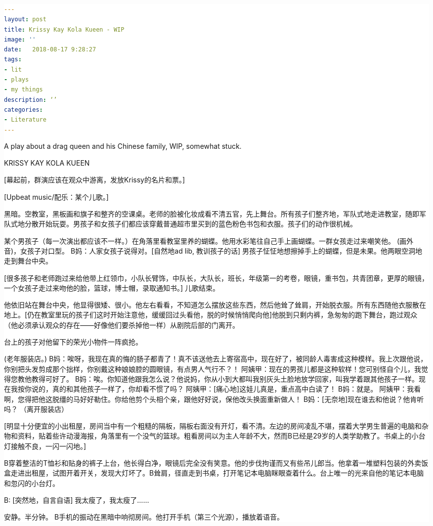 ```yaml
---
layout: post
title: Krissy Kay Kola Kueen - WIP
image: ''
date:   2018-08-17 9:28:27
tags:
- lit
- plays
- my things
description: ‘’
categories:
- Literature
---
```

A play about a drag queen and his Chinese family, WIP, somewhat stuck.

KRISSY KAY KOLA KUEEN

[幕起前，群演应该在观众中游离，发放Krissy的名片和票。]

[Upbeat music/配乐：某个儿歌。]

黑暗。空教室，黑板画和旗子和整齐的空课桌。老师的脸被化妆成看不清五官，先上舞台。所有孩子们整齐地，军队式地走进教室，随即军队式地分散开始玩耍。男孩子和女孩子们都应该穿戴普通超市里买到的蓝色粉色书包和衣服。孩子们的动作很机械。

某个男孩子（每一次演出都应该不一样。）在角落里看教室里养的蝴蝶。他用水彩笔往自己手上画蝴蝶。一群女孩走过来嘲笑他。
(画外音)，女孩子对口型。
B妈：人家女孩子说得对。[自然地ad lib, 教训孩子的话]
男孩子怔怔地想擦掉手上的蝴蝶，但是未果。他两眼空洞地走到舞台中央。

[很多孩子和老师跑过来给他带上红领巾，小队长臂饰，中队长，大队长，班长，年级第一的考卷，眼镜，重书包，共青团章，更厚的眼镜，一个女孩子走过来吻他的脸，篮球，博士帽，录取通知书。] 儿歌结束。

他依旧站在舞台中央，他显得很矮、很小。他左右看看，不知道怎么摆放这些东西，然后他耸了耸肩，开始脱衣服。所有东西随他衣服散在地上。[仍在教室里玩的孩子们这时开始注意他，缓缓回过头看他，脱的时候悄悄爬向他]他脱到只剩内裤，急匆匆的跑下舞台，跑过观众（他必须承认观众的存在——好像他们要杀掉他一样）从剧院后部的门离开。

台上的孩子对他留下的荣光小物件一阵疯抢。

(老年服装店。)
B妈：唉呀，我现在真的悔的肠子都青了！真不该送他去上寄宿高中，现在好了，被同龄人毒害成这种模样。我上次跟他说，你别把头发剪成那个拙样，你别戴这种娘娘腔的圆眼镜，有点男人气行不？！
阿姨甲：现在的男孩儿都是这种软样！您可别怪自个儿，我觉得您教他教得可好了。
B妈：唉。你知道他跟我怎么说？他说妈，你从小到大都叫我别灰头土脸地放学回家，叫我学着跟其他孩子一样。现在我按你说的，真的和其他孩子一样了，你却看不惯了吗？
阿姨甲：[痛心地]这娃儿真是，重点高中白读了！
B妈：就是。
阿姨甲：我看啊，您得把他这脱缰的马好好勒住。你给他剪个头相个亲，跟他好好说，保他改头换面重新做人！
B妈：[无奈地]现在谁去和他说？他肯听吗？
（离开服装店）

[明显十分便宜的小出租屋，房间当中有一个粗糙的隔板，隔板右面没有开灯，看不清。左边的房间凌乱不堪，摆着大学男生普遍的电脑和杂物和资料，贴着些许动漫海报，角落里有一个没气的篮球。粗看房间以为主人年龄不大，然而B已经是29岁的人类学助教了。书桌上的小台灯接触不良，一闪一闪地。]

B穿着整洁的T恤衫和贴身的裤子上台，他长得白净，眼镜后完全没有笑意。他的步伐拘谨而又有些吊儿郎当。他拿着一堆塑料包装的外卖饭盒走进出租屋，试图开着开关，发现大灯坏了。B耸肩，径直走到书桌，打开笔记本电脑眯眼查着什么。台上唯一的光来自他的笔记本电脑和忽闪的小台灯。

B: [突然地，自言自语] 我太瘦了，我太瘦了……

安静。半分钟。
B手机的振动在黑暗中响彻房间。他打开手机（第三个光源），播放着语音。
